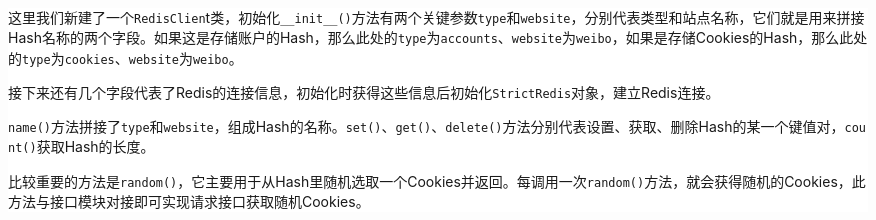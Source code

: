 这里我们新建了一个`RedisClien`t类，初始化`__init__()`方法有两个关键参数`type`和`website`，分别代表类型和站点名称，它们就是用来拼接Hash名称的两个字段。如果这是存储账户的Hash，那么此处的`type`为`accounts`、`website`为`weibo`，如果是存储Cookies的Hash，那么此处的`type`为`cookies`、`website`为`weibo`。

接下来还有几个字段代表了Redis的连接信息，初始化时获得这些信息后初始化`StrictRedis`对象，建立Redis连接。

`name()`方法拼接了`type`和`website`，组成Hash的名称。`set()`、`get()`、`delete()`方法分别代表设置、获取、删除Hash的某一个键值对，`count()`获取Hash的长度。

比较重要的方法是`random()`，它主要用于从Hash里随机选取一个Cookies并返回。每调用一次`random()`方法，就会获得随机的Cookies，此方法与接口模块对接即可实现请求接口获取随机Cookies。